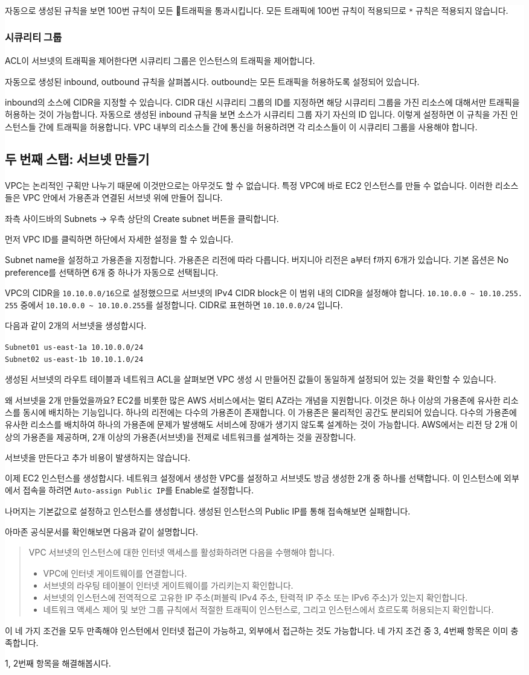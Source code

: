 자동으로 생성된 규칙을 보면 100번 규칙이 모든 트래픽을 통과시킵니다. 모든 트래픽에 100번 규칙이 적용되므로 `*` 규칙은 적용되지 않습니다.

### 시큐리티 그룹

ACL이 서브넷의 트래픽을 제어한다면 시큐리티 그룹은 인스턴스의 트래픽을 제어합니다. 

자동으로 생성된 inbound, outbound 규칙을 살펴봅시다. outbound는 모든 트래픽을 허용하도록 설정되어 있습니다.

inbound의 소스에 CIDR을 지정할 수 있습니다. CIDR 대신 시큐리티 그룹의 ID를 지정하면 해당 시큐리티 그룹을 가진 리소스에 대해서만 트래픽을 허용하는 것이 가능합니다. 자동으로 생성된 inbound 규칙을 보면 소스가 시큐리티 그룹 자기 자신의 ID 입니다. 이렇게 설정하면 이 규칙을 가진 인스턴스들 간에 트래픽을 허용합니다. VPC 내부의 리소스들 간에 통신을 허용하려면 각 리소스들이 이 시큐리티 그룹을 사용해야 합니다.

## 두 번째 스탭: 서브넷 만들기

VPC는 논리적인 구획만 나누기 때문에 이것만으로는 아무것도 할 수 없습니다. 특정 VPC에 바로 EC2 인스턴스를 만들 수 없습니다. 이러한 리소스들은 VPC 안에서 가용존과 연결된 서브넷 위에 만들어 집니다.

좌측 사이드바의 Subnets -> 우측 상단의 Create subnet 버튼을 클릭합니다.

먼저 VPC ID를 클릭하면 하단에서 자세한 설정을 할 수 있습니다.

Subnet name을 설정하고 가용존을 지정합니다. 가용존은 리전에 따라 다릅니다. 버지니아 리전은 a부터 f까지 6개가 있습니다. 기본 옵션은 No preference를 선택하면 6개 중 하나가 자동으로 선택됩니다.

VPC의 CIDR을 `10.10.0.0/16`으로 설정했으므로 서브넷의 IPv4 CIDR block은 이 범위 내의 CIDR을 설정해야 합니다. `10.10.0.0 ~ 10.10.255.255` 중에서 `10.10.0.0 ~ 10.10.0.255`를 설정합니다. CIDR로 표현하면 `10.10.0.0/24` 입니다.

다음과 같이 2개의 서브넷을 생성합시다.

```txt
Subnet01 us-east-1a 10.10.0.0/24
Subnet02 us-east-1b 10.10.1.0/24
```

생성된 서브넷의 라우트 테이블과 네트워크 ACL을 살펴보면 VPC 생성 시 만들어진 값들이 동일하게 설정되어 있는 것을 확인할 수 있습니다.

왜 서브넷을 2개 만들었을까요? EC2를 비롯한 많은 AWS 서비스에서는 멀티 AZ라는 개념을 지원합니다. 이것은 하나 이상의 가용존에 유사한 리소스를 동시에 배치하는 기능입니다. 하나의 리전에는 다수의 가용존이 존재합니다. 이 가용존은 물리적인 공간도 분리되어 있습니다. 다수의 가용존에 유사한 리소스를 배치하여 하나의 가용존에 문제가 발생해도 서비스에 장애가 생기지 않도록 설계하는 것이 가능합니다. AWS에서는 리전 당 2개 이상의 가용존을 제공하며, 2개 이상의 가용존(서브넷)을 전제로 네트워크를 설계하는 것을 권장합니다.

서브넷을 만든다고 추가 비용이 발생하지는 않습니다.

이제 EC2 인스턴스를 생성합시다. 네트워크 설정에서 생성한 VPC를 설정하고 서브넷도 방금 생성한 2개 중 하나를 선택합니다. 이 인스턴스에 외부에서 접속을 하려면 `Auto-assign Public IP`를 Enable로 설정합니다.

나머지는 기본값으로 설정하고 인스턴스를 생성합니다. 생성된 인스턴스의 Public IP를 통해 접속해보면 실패합니다.

아마존 공식문서를 확인해보면 다음과 같이 설명합니다.

> VPC 서브넷의 인스턴스에 대한 인터넷 액세스를 활성화하려면 다음을 수행해야 합니다.
>
> - VPC에 인터넷 게이트웨이를 연결합니다.
> - 서브넷의 라우팅 테이블이 인터넷 게이트웨이를 가리키는지 확인합니다.
> - 서브넷의 인스턴스에 전역적으로 고유한 IP 주소(퍼블릭 IPv4 주소, 탄력적 IP 주소 또는 IPv6 주소)가 있는지 확인합니다.
> - 네트워크 액세스 제어 및 보안 그룹 규칙에서 적절한 트래픽이 인스턴스로, 그리고 인스턴스에서 흐르도록 허용되는지 확인합니다.

이 네 가지 조건을 모두 만족해야 인스턴에서 인터넷 접근이 가능하고, 외부에서 접근하는 것도 가능합니다. 네 가지 조건 중 3, 4번째 항목은 이미 충족합니다.

1, 2번째 항목을 해결해봅시다.

